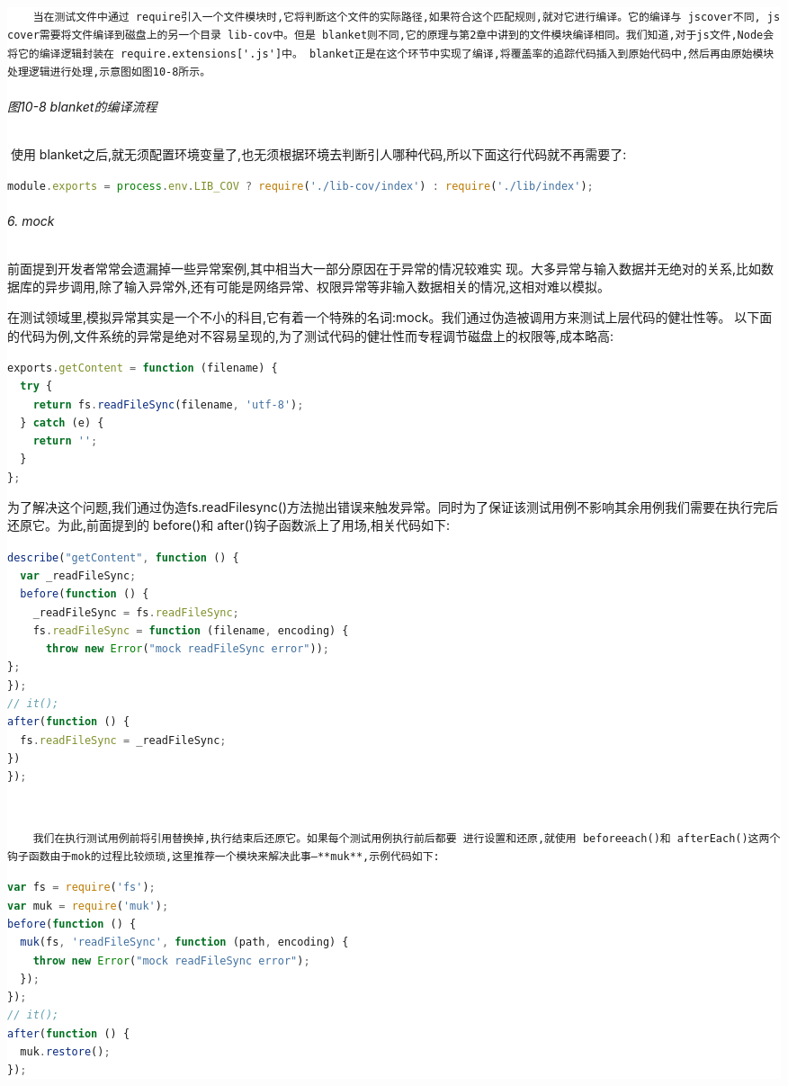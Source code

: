 
		当在测试文件中通过 require引入一个文件模块时,它将判断这个文件的实际路径,如果符合这个匹配规则,就对它进行编译。它的编译与 jscover不同, jscover需要将文件编译到磁盘上的另一个目录 lib-cov中。但是 blanket则不同,它的原理与第2章中讲到的文件模块编译相同。我们知道,对于js文件,Node会将它的编译逻辑封装在 require.extensions['.js']中。 blanket正是在这个环节中实现了编译,将覆盖率的追踪代码插入到原始代码中,然后再由原始模块处理逻辑进行处理,示意图如图10-8所示。


###### 图10-8 blanket的编译流程

​		使用 blanket之后,就无须配置环境变量了,也无须根据环境去判断引人哪种代码,所以下面这行代码就不再需要了:

```js
module.exports = process.env.LIB_COV ? require('./lib-cov/index') : require('./lib/index');
```

###### 6. mock

前面提到开发者常常会遗漏掉一些异常案例,其中相当大一部分原因在于异常的情况较难实 现。大多异常与输入数据并无绝对的关系,比如数据库的异步调用,除了输入异常外,还有可能是网络异常、权限异常等非输入数据相关的情况,这相对难以模拟。

​		在测试领域里,模拟异常其实是一个不小的科目,它有着一个特殊的名词:mock。我们通过伪造被调用方来测试上层代码的健壮性等。
  		以下面的代码为例,文件系统的异常是绝对不容易呈现的,为了测试代码的健壮性而专程调节磁盘上的权限等,成本略高:

```js
exports.getContent = function (filename) {
  try {
    return fs.readFileSync(filename, 'utf-8');
  } catch (e) {
    return '';
  }
};
```



​		为了解决这个问题,我们通过伪造fs.readFilesync()方法抛出错误来触发异常。同时为了保证该测试用例不影响其余用例我们需要在执行完后还原它。为此,前面提到的 before()和 after()钩子函数派上了用场,相关代码如下:

```js
describe("getContent", function () {
  var _readFileSync;
  before(function () {
    _readFileSync = fs.readFileSync;
    fs.readFileSync = function (filename, encoding) {
      throw new Error("mock readFileSync error"));
};
});
// it();
after(function () {
  fs.readFileSync = _readFileSync;
})
});
```

​	

  		我们在执行测试用例前将引用替换掉,执行结束后还原它。如果每个测试用例执行前后都要 进行设置和还原,就使用 beforeeach()和 afterEach()这两个钩子函数由于mok的过程比较烦琐,这里推荐一个模块来解决此事—**muk**,示例代码如下:

```js
var fs = require('fs');
var muk = require('muk');
before(function () {
  muk(fs, 'readFileSync', function (path, encoding) {
    throw new Error("mock readFileSync error");
  });
});
// it();
after(function () {
  muk.restore();
});

```
